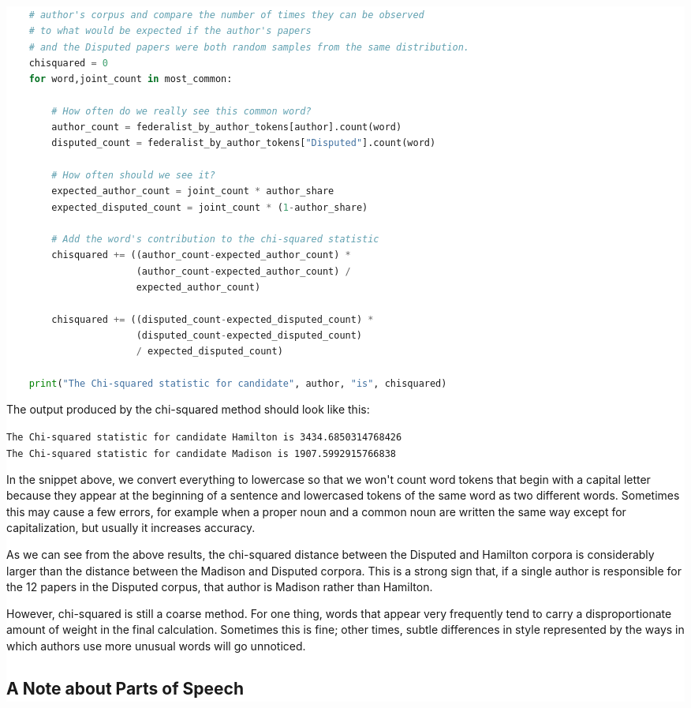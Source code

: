 ```python
    # author's corpus and compare the number of times they can be observed
    # to what would be expected if the author's papers
    # and the Disputed papers were both random samples from the same distribution.
    chisquared = 0
    for word,joint_count in most_common:

        # How often do we really see this common word?
        author_count = federalist_by_author_tokens[author].count(word)
        disputed_count = federalist_by_author_tokens["Disputed"].count(word)

        # How often should we see it?
        expected_author_count = joint_count * author_share
        expected_disputed_count = joint_count * (1-author_share)

        # Add the word's contribution to the chi-squared statistic
        chisquared += ((author_count-expected_author_count) *
                       (author_count-expected_author_count) /
                       expected_author_count)

        chisquared += ((disputed_count-expected_disputed_count) *
                       (disputed_count-expected_disputed_count)
                       / expected_disputed_count)

    print("The Chi-squared statistic for candidate", author, "is", chisquared)
```

The output produced by the chi-squared method should look like this:
```
The Chi-squared statistic for candidate Hamilton is 3434.6850314768426
The Chi-squared statistic for candidate Madison is 1907.5992915766838
```

<div class="alert alert-warning">
In the snippet above, we convert everything to lowercase so that we won't count word tokens that begin with a capital letter because they appear at the beginning of a sentence and lowercased tokens of the same word as two different words. Sometimes this may cause a few errors, for example when a proper noun and a common noun are written the same way except for capitalization, but usually it increases accuracy.
</div>

As we can see from the above results, the chi-squared distance between the Disputed and Hamilton corpora is considerably larger than the distance between the Madison and Disputed corpora. This is a strong sign that, if a single author is responsible for the 12 papers in the Disputed corpus, that author is Madison rather than Hamilton.

However, chi-squared is still a coarse method. For one thing, words that appear very frequently tend to carry a disproportionate amount of weight in the final calculation. Sometimes this is fine; other times, subtle differences in style represented by the ways in which authors use more unusual words will go unnoticed.

## A Note about Parts of Speech


[^1]: See, for example, Justin Rice, ["What Makes Hemingway Hemingway? A statistical analysis of the data behind Hemingway's style"]( https://www.litcharts.com/analitics/hemingway)
[^2]: Efstathios Stamatatos, “A Survey of Modern Authorship Attribution Method,” _Journal of the American Society for Information Science and Technology_, vol. 60, no. 3 (December 2008), p. 538–56, citation on p. 540, https://doi.org/10.1002/asi.21001.
[^3]: Jan Rybicki, “Vive La Différence: Tracing the (Authorial) Gender Signal by Multivariate Analysis of Word Frequencies,” _Digital Scholarship in the Humanities_, vol. 31, no. 4 (December 2016), pp. 746–61, https://doi.org/10.1093/llc/fqv023. Sean G. Weidman and James O’Sullivan, “The Limits of Distinctive Words: Re-Evaluating Literature’s Gender Marker Debate,” _Digital Scholarship in the Humanities_, 2017, https://doi.org/10.1093/llc/fqx017.
[^4]: Ted Underwood, David Bamman, and Sabrina Lee, “The Transformation of Gender in English-Language Fiction”, _Cultural Analytics_, Feb. 13, 2018, DOI: 10.7910/DVN/TEGMGI.
[^5]: Sven Meyer zu Eissen and Benno Stein, “Intrinsic Plagiarism Detection,” in _ECIR 2006_, edited by Mounia Lalmas, Andy MacFarlane, Stefan Rüger, Anastasios Tombros, Theodora Tsikrika, and Alexei Yavlinsky, Berlin, Heidelberg: Springer, 2006, pp. 565–69, https://doi.org/10.1007/11735106_66.
[^6]: Cynthia Whissell, “Traditional and Emotional Stylometric Analysis of the Songs of Beatles Paul McCartney and John Lennon,” _Computers and the Humanities_, vol. 30, no. 3 (1996), pp. 257–65.
[^7]: Douglass Adair, "The Authorship of the Disputed Federalist Papers", _The William and Mary Quarterly_, vol. 1, no. 2 (April 1944), pp. 97-122.
[^8]: David I. Holmes and Richard S. Forsyth, "The Federalist Revisited: New Directions in Authorship Attribution", _Literary and Linguisting Computing_, vol. 10, no. 2 (1995), pp. 111-127.
[^9]: Frederick Mosteller, "A Statistical Study of the Writing Styles of the Authors of the Federalist Papers", _Proceedings of the American Philosophical Society_, vol. 131, no. 2 (1987), pp. 132‑40.
[^10]: Frederick Mosteller and David Lee Wallace, _Inference and Disputed Authorship: The Federalist_, Addison-Wesley Series in Behavioral Science : Quantitative Methods (Reading, Mass.: Addison-Wesley PublCo, 1964).
[^11]: See for example Glenn Fung, "The disputed Federalist papers: SVM feature selection via concave minimization", _TAPIA '03: Proceedings of the 2003 conference on Diversity in Computing_, pp. 42-46; and Robert A. Bosch and Jason A. Smith, “Separating Hyperplanes and the Authorship of the Disputed Federalist Papers,” _The American Mathematical Monthly_, vol. 105, no. 7 (1998), pp. 601–8, https://doi.org/10.2307/2589242.
[^12]: Jeff Collins, David Kaufer, Pantelis Vlachos, Brian Butler and Suguru Ishizaki, "Detecting Collaborations in Text: Comparing the Authors' Rhetorical Language Choices in The Federalist Papers", _Computers and the Humanities_, vol. 38 (2004), pp. 15-36.
[^13]: Mosteller, "A Statistical Study...", pp. 132-133.
[^14]: T. C. Mendenhall, "The Characteristic Curves of Composition", _Science_, vol. 9, no. 214 (Mar. 11, 1887), pp. 237-249.
[^15]: Adam Kilgarriff, "Comparing Corpora", _International Journal of Corpus Linguistics_, vol. 6, no. 1 (2001), pp. 97-133.
[^16]: John Burrows, "'Delta': a Measure of Stylistic Difference and a Guide to Likely Authorship", _Literary and Linguistic Computing_, vol. 17, no. 3 (2002), pp. 267-287.
[^17]: Stefan Evert et al., "Understanding and explaining Delta measures for authorship attribution", _Digital Scholarship in the Humanities_, vol. 32, no. suppl_2 (2017), pp.  ii4-ii16.
[^18]: José Calvo Tello, “Entendiendo Delta desde las Humanidades,” _Caracteres_, May 27 2016, http://revistacaracteres.net/revista/vol5n1mayo2016/entendiendo-delta/.
[^19]: Javier de la Rosa and Juan Luis Suárez, “The Life of Lazarillo de Tormes and of His Machine Learning Adversities,” _Lemir_, vol. 20 (2016), pp. 373-438.
[^20]: Maria Slautina and Mikhaïl Marusenko, “L’émergence du style, The emergence of style,” _Les Cahiers du numérique_, vol. 10, no. 4 (November 2014), pp. 179–215, https://doi.org/10.3166/LCN.10.4.179-215.
[^21]: Ellen Jordan, Hugh Craig, and Alexis Antonia, “The Brontë Sisters and the ‘Christian Remembrancer’: A Pilot Study in the Use of the ‘Burrows Method’ to Identify the Authorship of Unsigned Articles in the Nineteenth-Century Periodical Press,” _Victorian Periodicals Review_, vol. 39, no. 1 (2006), pp. 21–45.
[^22]: John Burrows, “All the Way Through: Testing for Authorship in Different Frequency Strata,” _Literary and Linguistic Computing_, vol. 22, no. 1 (April 2007), pp. 27–47, https://doi.org/10.1093/llc/fqi067.
[^23]: Valérie Beaudoin and François Yvon, “Contribution de La Métrique à La Stylométrie,” _JADT 2004: 7e Journées internationales d'Analyse statistique des Données Textuelles_, vol. 1, Louvain La Neuve, Presses Universitaires de Louvain, 2004, pp. 107–18.
[^24]: Marcelo Luiz Brocardo, Issa Traore, Sherif Saad and Isaac Woungang, “Authorship Verification for Short Messages Using Stylometry,” _2013 International Conference on Computer, Information and Telecommunication Systems (CITS)_, 2013, https://doi.org/10.1109/CITS.2013.6705711.
[^25]: Moshe Koppel and Winter Yaron, “Determining If Two Documents Are Written by the Same Author,” _Journal of the Association for Information Science and Technology_, vol. 65, no. 1 (October 2013), pp. 178–87, https://doi.org/10.1002/asi.22954.
[^26]: Justin Anthony Stover et al., "Computational authorship verification method attributes a new work to a major 2nd century African author", _Journal of the Association for Information Science and Technology_, vol. 67, no. 1 (2016), pp. 239–242.
[^27]: David I. Holmes, Lesley J. Gordon, and Christine Wilson, "A widow and her soldier: Stylometry and the American Civil War", _Literary and Linguistic Computing_, vol. 16, no 4 (2001), pp. 403–420.
[^28]: Patrick  Juola, “Authorship Attribution,” _Foundations and Trends in Information Retrieval_, vol. 1, no. 3 (2007), pp. 233–334, https://doi.org/10.1561/1500000005.
[^29]: Moshe Koppel, Jonathan Schler, and Shlomo Argamon, “Computational Methods in Authorship Attribution,” _Journal of the Association for Information Science and Technology_. vol. 60, no. 1 (January 2009), pp. 9–26, https://doi.org/10.1002/asi.v60:1.
[^30]: Maciej Eder, Jan Rybicki, and Mike Kestemont, “Stylometry with R: A Package for Computational Text Analysis,” _The R Journal_, vol. 8, no. 1 (2016), pp. 107–21.
[^31]: Clémence Jacquot, “Rêve d'une épiphanie du style: visibilité et saillance en stylistique et en stylométrie,” _Revue d’Histoire Littéraire de la France_ , vol. 116, no. 3 (2016),  pp. 619–39.
[^32]: Patrick Juola, John Noecker Jr, and Michael Ryan, "Authorship Attribution and Optical Character Recognition Errors", _TAL_, vol. 53, no. 3 (2012), pp. 101–127.
[^33]: Irving Brant, "Settling the Authorship of the Federalist", _The American Historical Review_, vol. 67, no. 1 (October 1961), pp. 71-75.
[^34]: Paul Leicester Ford and Edward Gaylord Bourne, "The Authorship of the Federalist", _The American Historical Review_, vol. 2, no. 4 (July 1897), pp. 675-687.